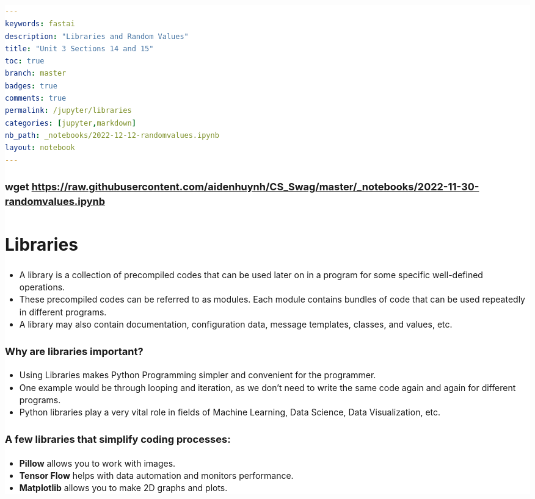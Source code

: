 ```yaml
---
keywords: fastai
description: "Libraries and Random Values"
title: "Unit 3 Sections 14 and 15"
toc: true
branch: master
badges: true
comments: true
permalink: /jupyter/libraries
categories: [jupyter,markdown]
nb_path: _notebooks/2022-12-12-randomvalues.ipynb
layout: notebook
---
```




<div class="container" id="notebook-container">
        
<div class="cell border-box-sizing text_cell rendered"><div class="inner_cell">
<div class="text_cell_render border-box-sizing rendered_html">
<style>
    .coolCode {
        color: #FFFFFF;
        font-family: monospace;
        border: 1px solid #404040;
        border-radius: 3px;
        background-color: #212121;
        padding: 1px 5px;
        font-size: 20px
    }
</style>
</div>
</div>
</div>
<div class="cell border-box-sizing text_cell rendered"><div class="inner_cell">
<div class="text_cell_render border-box-sizing rendered_html">
<h3 id="wget-https://raw.githubusercontent.com/aidenhuynh/CS_Swag/master/_notebooks/2022-11-30-randomvalues.ipynb">wget <a href="https://raw.githubusercontent.com/aidenhuynh/CS_Swag/master/_notebooks/2022-11-30-randomvalues.ipynb">https://raw.githubusercontent.com/aidenhuynh/CS_Swag/master/_notebooks/2022-11-30-randomvalues.ipynb</a><a class="anchor-link" href="#wget-https://raw.githubusercontent.com/aidenhuynh/CS_Swag/master/_notebooks/2022-11-30-randomvalues.ipynb"> </a></h3><h1 id="Libraries">Libraries<a class="anchor-link" href="#Libraries"> </a></h1><ul>
<li>A library is a collection of precompiled codes that can be used later on in a program for some specific well-defined operations. </li>
<li>These precompiled codes can be referred to as modules. Each module contains bundles of code that can be used repeatedly in different programs.</li>
<li>A library may also contain documentation, configuration data, message templates, classes, and values, etc.</li>
</ul>
<h3 id="Why-are-libraries-important?">Why are libraries important?<a class="anchor-link" href="#Why-are-libraries-important?"> </a></h3><ul>
<li>Using Libraries makes Python Programming simpler and convenient for the programmer. </li>
<li>One example would be through looping and iteration, as we don’t need to write the same code again and again for different programs. </li>
<li>Python libraries play a very vital role in fields of Machine Learning, Data Science, Data Visualization, etc.</li>
</ul>
<h3 id="A-few-libraries-that-simplify-coding-processes:">A few libraries that simplify coding processes:<a class="anchor-link" href="#A-few-libraries-that-simplify-coding-processes:"> </a></h3><ul>
<li><strong>Pillow</strong> allows you to work with images.</li>
<li><strong>Tensor Flow</strong> helps with data automation and monitors performance.</li>
<li><strong>Matplotlib</strong> allows you to make 2D graphs and plots.</li>
</ul>